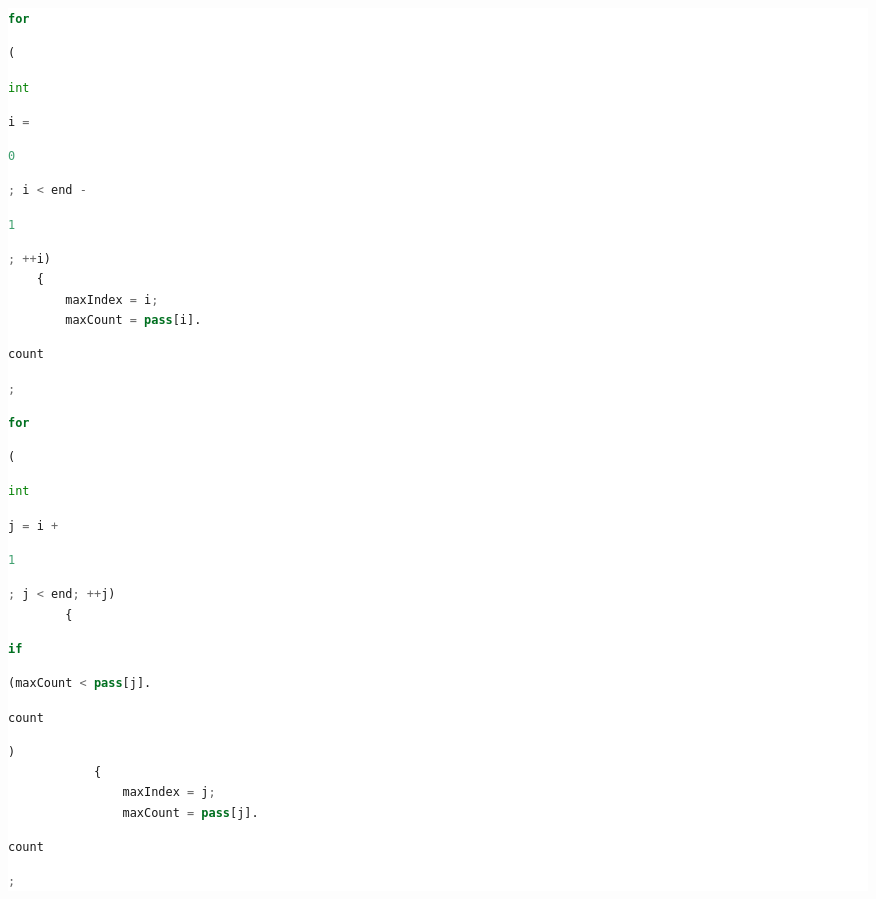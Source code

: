 ```python
for
```
```python
(
```
```python
int
```
```python
i =
```
```python
0
```
```python
; i < end -
```
```python
1
```
```python
; ++i)
    {
        maxIndex = i;
        maxCount = pass[i].
```
```python
count
```
```python
;
```
```python
for
```
```python
(
```
```python
int
```
```python
j = i +
```
```python
1
```
```python
; j < end; ++j)
        {
```
```python
if
```
```python
(maxCount < pass[j].
```
```python
count
```
```python
)
            {
                maxIndex = j;
                maxCount = pass[j].
```
```python
count
```
```python
;
```